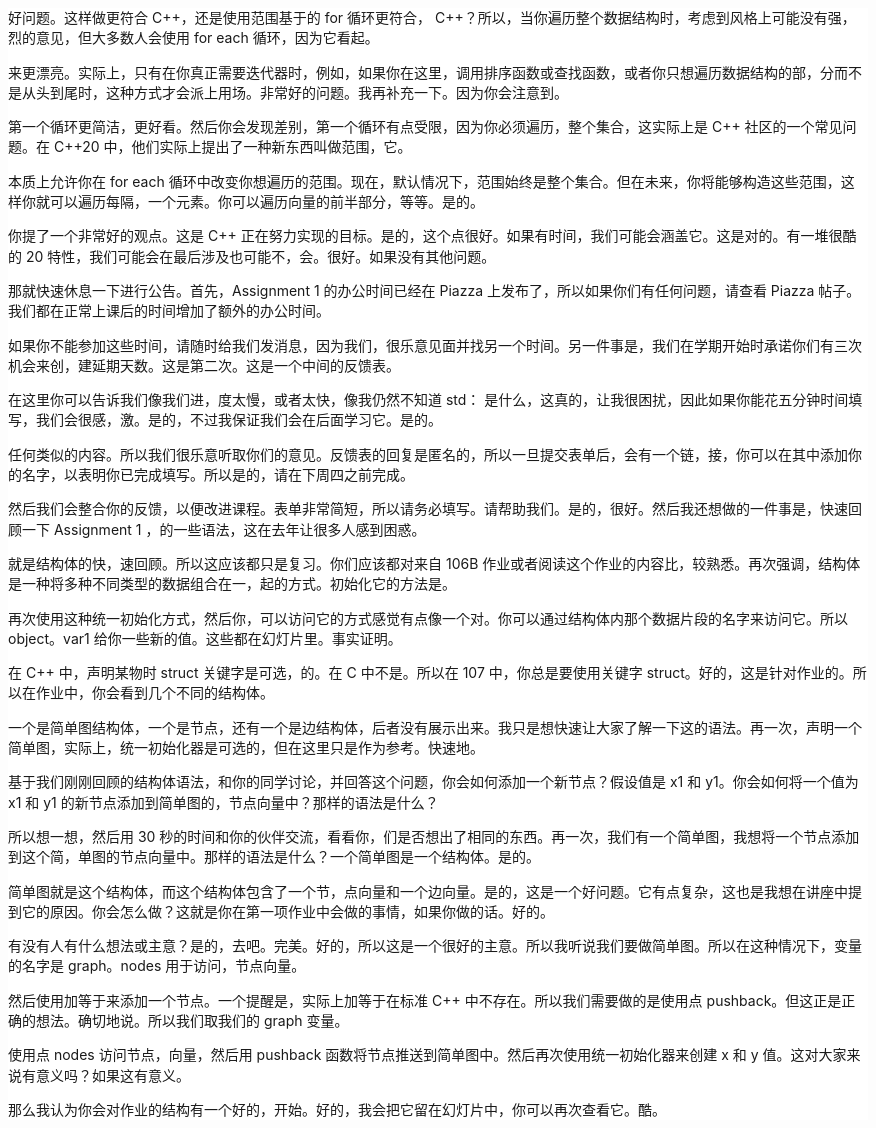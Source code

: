 好问题。这样做更符合 C++，还是使用范围基于的 for 循环更符合， C++？所以，当你遍历整个数据结构时，考虑到风格上可能没有强，烈的意见，但大多数人会使用 for each 循环，因为它看起。

来更漂亮。实际上，只有在你真正需要迭代器时，例如，如果你在这里，调用排序函数或查找函数，或者你只想遍历数据结构的部，分而不是从头到尾时，这种方式才会派上用场。非常好的问题。我再补充一下。因为你会注意到。

第一个循环更简洁，更好看。然后你会发现差别，第一个循环有点受限，因为你必须遍历，整个集合，这实际上是 C++ 社区的一个常见问题。在 C++20 中，他们实际上提出了一种新东西叫做范围，它。

本质上允许你在 for each 循环中改变你想遍历的范围。现在，默认情况下，范围始终是整个集合。但在未来，你将能够构造这些范围，这样你就可以遍历每隔，一个元素。你可以遍历向量的前半部分，等等。是的。

你提了一个非常好的观点。这是 C++ 正在努力实现的目标。是的，这个点很好。如果有时间，我们可能会涵盖它。这是对的。有一堆很酷的 20 特性，我们可能会在最后涉及也可能不，会。很好。如果没有其他问题。

那就快速休息一下进行公告。首先，Assignment 1 的办公时间已经在 Piazza 上发布了，所以如果你们有任何问题，请查看 Piazza 帖子。我们都在正常上课后的时间增加了额外的办公时间。

如果你不能参加这些时间，请随时给我们发消息，因为我们，很乐意见面并找另一个时间。另一件事是，我们在学期开始时承诺你们有三次机会来创，建延期天数。这是第二次。这是一个中间的反馈表。

在这里你可以告诉我们像我们进，度太慢，或者太快，像我仍然不知道 std： 是什么，这真的，让我很困扰，因此如果你能花五分钟时间填写，我们会很感，激。是的，不过我保证我们会在后面学习它。是的。

任何类似的内容。所以我们很乐意听取你们的意见。反馈表的回复是匿名的，所以一旦提交表单后，会有一个链，接，你可以在其中添加你的名字，以表明你已完成填写。所以是的，请在下周四之前完成。

然后我们会整合你的反馈，以便改进课程。表单非常简短，所以请务必填写。请帮助我们。是的，很好。然后我还想做的一件事是，快速回顾一下 Assignment 1 ，的一些语法，这在去年让很多人感到困惑。

就是结构体的快，速回顾。所以这应该都只是复习。你们应该都对来自 106B 作业或者阅读这个作业的内容比，较熟悉。再次强调，结构体是一种将多种不同类型的数据组合在一，起的方式。初始化它的方法是。

再次使用这种统一初始化方式，然后你，可以访问它的方式感觉有点像一个对。你可以通过结构体内那个数据片段的名字来访问它。所以 object。var1 给你一些新的值。这些都在幻灯片里。事实证明。

在 C++ 中，声明某物时 struct 关键字是可选，的。在 C 中不是。所以在 107 中，你总是要使用关键字 struct。好的，这是针对作业的。所以在作业中，你会看到几个不同的结构体。

一个是简单图结构体，一个是节点，还有一个是边结构体，后者没有展示出来。我只是想快速让大家了解一下这的语法。再一次，声明一个简单图，实际上，统一初始化器是可选的，但在这里只是作为参考。快速地。

基于我们刚刚回顾的结构体语法，和你的同学讨论，并回答这个问题，你会如何添加一个新节点？假设值是 x1 和 y1。你会如何将一个值为 x1 和 y1 的新节点添加到简单图的，节点向量中？那样的语法是什么？

所以想一想，然后用 30 秒的时间和你的伙伴交流，看看你，们是否想出了相同的东西。再一次，我们有一个简单图，我想将一个节点添加到这个简，单图的节点向量中。那样的语法是什么？一个简单图是一个结构体。是的。

简单图就是这个结构体，而这个结构体包含了一个节，点向量和一个边向量。是的，这是一个好问题。它有点复杂，这也是我想在讲座中提到它的原因。你会怎么做？这就是你在第一项作业中会做的事情，如果你做的话。好的。

有没有人有什么想法或主意？是的，去吧。完美。好的，所以这是一个很好的主意。所以我听说我们要做简单图。所以在这种情况下，变量的名字是 graph。nodes 用于访问，节点向量。

然后使用加等于来添加一个节点。一个提醒是，实际上加等于在标准 C++ 中不存在。所以我们需要做的是使用点 pushback。但这正是正确的想法。确切地说。所以我们取我们的 graph 变量。

使用点 nodes 访问节点，向量，然后用 pushback 函数将节点推送到简单图中。然后再次使用统一初始化器来创建 x 和 y 值。这对大家来说有意义吗？如果这有意义。

那么我认为你会对作业的结构有一个好的，开始。好的，我会把它留在幻灯片中，你可以再次查看它。酷。
